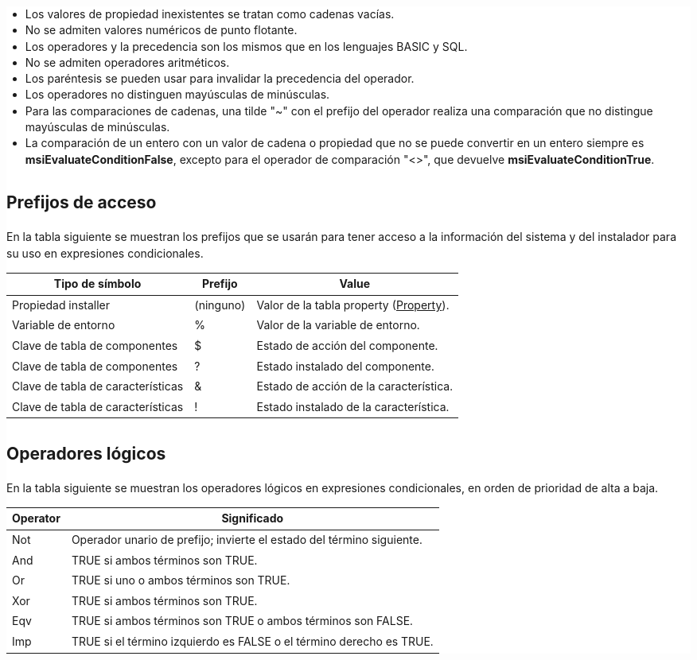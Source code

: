      

-   Los valores de propiedad inexistentes se tratan como cadenas vacías.
-   No se admiten valores numéricos de punto flotante.
-   Los operadores y la precedencia son los mismos que en los lenguajes BASIC y SQL.
-   No se admiten operadores aritméticos.
-   Los paréntesis se pueden usar para invalidar la precedencia del operador.
-   Los operadores no distinguen mayúsculas de minúsculas.
-   Para las comparaciones de cadenas, una tilde "~" con el prefijo del operador realiza una comparación que no distingue mayúsculas de minúsculas.
-   La comparación de un entero con un valor de cadena o propiedad que no se puede convertir en un entero siempre es **msiEvaluateConditionFalse**, excepto para el operador de comparación "<>", que devuelve **msiEvaluateConditionTrue**.

## <a name="access-prefixes"></a>Prefijos de acceso

En la tabla siguiente se muestran los prefijos que se usarán para tener acceso a la información del sistema y del instalador para su uso en expresiones condicionales.



| Tipo de símbolo          | Prefijo | Value                                                     |
|----------------------|--------|-----------------------------------------------------------|
| Propiedad installer   | (ninguno) | Valor de la tabla property ([Property](property-table.md)). |
| Variable de entorno | %      | Valor de la variable de entorno.                            |
| Clave de tabla de componentes  | $      | Estado de acción del componente.                            |
| Clave de tabla de componentes  | ?      | Estado instalado del componente.                         |
| Clave de tabla de características    | &      | Estado de acción de la característica.                              |
| Clave de tabla de características    | !      | Estado instalado de la característica.                           |



 

## <a name="logical-operators"></a>Operadores lógicos

En la tabla siguiente se muestran los operadores lógicos en expresiones condicionales, en orden de prioridad de alta a baja.



| Operator | Significado                                                 |
|----------|---------------------------------------------------------|
| Not      | Operador unario de prefijo; invierte el estado del término siguiente. |
| And      | TRUE si ambos términos son TRUE.                            |
| Or       | TRUE si uno o ambos términos son TRUE.                  |
| Xor      | TRUE si ambos términos son TRUE.             |
| Eqv      | TRUE si ambos términos son TRUE o ambos términos son FALSE.    |
| Imp      | TRUE si el término izquierdo es FALSE o el término derecho es TRUE.       |

